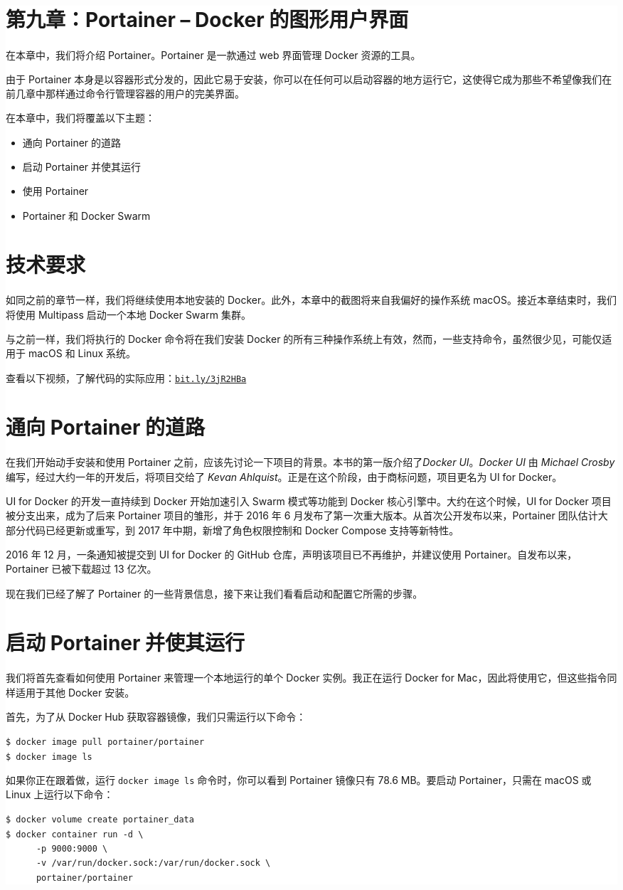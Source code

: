 

# 第九章：Portainer – Docker 的图形用户界面

在本章中，我们将介绍 Portainer。Portainer 是一款通过 web 界面管理 Docker 资源的工具。

由于 Portainer 本身是以容器形式分发的，因此它易于安装，你可以在任何可以启动容器的地方运行它，这使得它成为那些不希望像我们在前几章中那样通过命令行管理容器的用户的完美界面。

在本章中，我们将覆盖以下主题：

+   通向 Portainer 的道路

+   启动 Portainer 并使其运行

+   使用 Portainer

+   Portainer 和 Docker Swarm

# 技术要求

如同之前的章节一样，我们将继续使用本地安装的 Docker。此外，本章中的截图将来自我偏好的操作系统 macOS。接近本章结束时，我们将使用 Multipass 启动一个本地 Docker Swarm 集群。

与之前一样，我们将执行的 Docker 命令将在我们安装 Docker 的所有三种操作系统上有效，然而，一些支持命令，虽然很少见，可能仅适用于 macOS 和 Linux 系统。

查看以下视频，了解代码的实际应用：[`bit.ly/3jR2HBa`](https://bit.ly/3jR2HBa)

# 通向 Portainer 的道路

在我们开始动手安装和使用 Portainer 之前，应该先讨论一下项目的背景。本书的第一版介绍了*Docker UI*。*Docker UI* 由 *Michael Crosby* 编写，经过大约一年的开发后，将项目交给了 *Kevan Ahlquist*。正是在这个阶段，由于商标问题，项目更名为 UI for Docker。

UI for Docker 的开发一直持续到 Docker 开始加速引入 Swarm 模式等功能到 Docker 核心引擎中。大约在这个时候，UI for Docker 项目被分支出来，成为了后来 Portainer 项目的雏形，并于 2016 年 6 月发布了第一次重大版本。从首次公开发布以来，Portainer 团队估计大部分代码已经更新或重写，到 2017 年中期，新增了角色权限控制和 Docker Compose 支持等新特性。

2016 年 12 月，一条通知被提交到 UI for Docker 的 GitHub 仓库，声明该项目已不再维护，并建议使用 Portainer。自发布以来，Portainer 已被下载超过 13 亿次。

现在我们已经了解了 Portainer 的一些背景信息，接下来让我们看看启动和配置它所需的步骤。

# 启动 Portainer 并使其运行

我们将首先查看如何使用 Portainer 来管理一个本地运行的单个 Docker 实例。我正在运行 Docker for Mac，因此将使用它，但这些指令同样适用于其他 Docker 安装。

首先，为了从 Docker Hub 获取容器镜像，我们只需运行以下命令：

```
$ docker image pull portainer/portainer
$ docker image ls
```

如果你正在跟着做，运行 `docker image ls` 命令时，你可以看到 Portainer 镜像只有 78.6 MB。要启动 Portainer，只需在 macOS 或 Linux 上运行以下命令：

```
$ docker volume create portainer_data
$ docker container run -d \
      -p 9000:9000 \
      -v /var/run/docker.sock:/var/run/docker.sock \
      portainer/portainer
```
